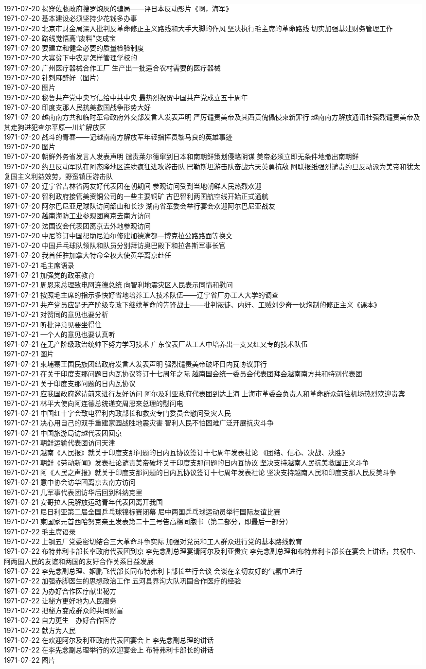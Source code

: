 1971-07-20 揭穿佐藤政府搜罗炮灰的骗局——评日本反动影片《啊，海军》  
1971-07-20 基本建设必须坚持少花钱多办事  
1971-07-20 北京市财金局深入批判反革命修正主义路线和大手大脚的作风  坚决执行毛主席的革命路线  切实加强基建财务管理工作  
1971-07-20 路线觉悟高“废料”变成宝  
1971-07-20 要建立和健全必要的质量检验制度  
1971-07-20 大寨贫下中农是怎样管理学校的  
1971-07-20 广州医疗器械合作工厂  生产出一批适合农村需要的医疗器械  
1971-07-20 针刺麻醉好（图片）  
1971-07-20 图片  
1971-07-20 秘鲁共产党中央写信给中共中央  最热烈祝贺中国共产党成立五十周年  
1971-07-20 印度支那人民抗美救国战争形势大好  
1971-07-20 越南南方共和临时革命政府外交部发言人发表声明  严厉谴责美帝及其西贡傀儡侵柬新罪行  越南南方解放通讯社强烈谴责美帝及其走狗进犯查尔平原—川圹解放区  
1971-07-20 战斗的青春——记越南南方解放军年轻指挥员黎马良的英雄事迹  
1971-07-20 图片  
1971-07-20 朝鲜外务省发言人发表声明  谴责莱尔德窜到日本和南朝鲜策划侵略阴谋  美帝必须立即无条件地撤出南朝鲜  
1971-07-20 约旦反动军队在阿杰隆地区连续疯狂进攻游击队  巴勒斯坦游击队奋战六天英勇抗敌  阿联报纸强烈谴责约旦反动派为美帝和犹太复国主义利益效劳，野蛮镇压游击队  
1971-07-20 辽宁省吉林省两友好代表团在朝期间  参观访问受到当地朝鲜人民热烈欢迎  
1971-07-20 智利政府接管美资铜公司的一些主要铜矿  古巴智利两国航空线开始正式通航  
1971-07-20 阿尔巴尼亚足球队访问韶山和长沙  湖南省革委会举行宴会欢迎阿尔巴尼亚战友  
1971-07-20 越南海防工业参观团离京去南方访问  
1971-07-20 法国议会代表团离京去外地参观访问  
1971-07-20 中尼签订中国帮助尼泊尔修建加德满都—博克拉公路路面等换文  
1971-07-20 中国乒乓球队领队和队员分别拜访奥巴殿下和拉各斯军事长官  
1971-07-20 我首任驻加拿大特命全权大使黄华离京赴任  
1971-07-21 毛主席语录  
1971-07-21 加强党的政策教育  
1971-07-21 周恩来总理致电阿连德总统  向智利地震灾区人民表示同情和慰问  
1971-07-21 按照毛主席的指示多快好省地培养工人技术队伍——辽宁省厂办工人大学的调查  
1971-07-21 共产党员应是无产阶级专政下继续革命的先锋战士——批判叛徒、内奸、工贼刘少奇一伙炮制的修正主义《课本》  
1971-07-21 对赞同的意见也要分析  
1971-07-21 听批评意见要坐得住  
1971-07-21 一个人的意见也要认真听  
1971-07-21 在无产阶级政治统帅下努力学习技术  广东仪表厂从工人中培养出一支又红又专的技术队伍  
1971-07-21 图片  
1971-07-21 柬埔寨王国民族团结政府发言人发表声明  强烈谴责美帝破坏日内瓦协议罪行  
1971-07-21 在关于印度支那问题日内瓦协议签订十七周年之际  越南国会统一委员会代表团拜会越南南方共和特别代表团  
1971-07-21 关于印度支那问题的日内瓦协议  
1971-07-21 应我国政府邀请前来进行友好访问  阿尔及利亚政府代表团到达上海  上海市革委会负责人和革命群众前往机场热烈欢迎贵宾  
1971-07-21 林平大使向阿连德总统递交周恩来总理的慰问电  
1971-07-21 中国红十字会致电智利内政部长和救灾专门委员会慰问受灾人民  
1971-07-21 决心用自己的双手重建家园战胜地震灾害  智利人民不怕困难广泛开展抗灾斗争  
1971-07-21 中国旅游局访越代表团回京  
1971-07-21 朝鲜运输代表团访问天津  
1971-07-21 越南《人民报》就关于印度支那问题的日内瓦协议签订十七周年发表社论  《团结、信心、决战、决胜》  
1971-07-21 朝鲜《劳动新闻》发表社论谴责美帝破坏关于印度支那问题的日内瓦协议  坚决支持越南人民抗美救国正义斗争  
1971-07-21 阿《人民之声报》就关于印度支那问题的日内瓦协议签订十七周年发表社论  坚决支持越南人民和印度支那人民反美斗争  
1971-07-21 意中协会访华团离京去南方访问  
1971-07-21 几军事代表团访华后回到科纳克里  
1971-07-21 安哥拉人民解放运动青年代表团离开我国  
1971-07-21 尼日利亚第二届全国乒乓球锦标赛闭幕  尼中两国乒乓球运动员举行国际友谊比赛  
1971-07-21 柬国家元首西哈努克亲王发表第二十三号告高棉同胞书（第二部分，即最后一部分）  
1971-07-22 毛主席语录  
1971-07-22 上钢五厂党委密切结合三大革命斗争实际  加强对党员和工人群众进行党的基本路线教育  
1971-07-22 布特弗利卡部长率政府代表团到京  李先念副总理宴请阿尔及利亚贵宾  李先念副总理和布特弗利卡部长在宴会上讲话，共祝中、阿两国人民的友谊和两国的友好合作关系日益发展  
1971-07-22 李先念副总理、姬鹏飞代部长同布特弗利卡部长举行会谈  会谈在亲切友好的气氛中进行  
1971-07-22 加强赤脚医生的思想政治工作  五河县界沟大队巩固合作医疗的经验  
1971-07-22 为办好合作医疗献出秘方  
1971-07-22 让秘方更好地为人民服务  
1971-07-22 把秘方变成群众的共同财富  
1971-07-22 自力更生　办好合作医疗  
1971-07-22 献方为人民  
1971-07-22 在欢迎阿尔及利亚政府代表团宴会上  李先念副总理的讲话  
1971-07-22 在李先念副总理举行的欢迎宴会上  布特弗利卡部长的讲话  
1971-07-22 图片  